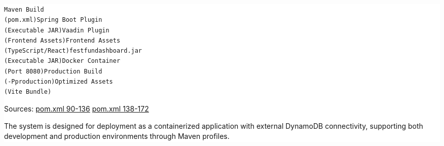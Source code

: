 ```
Maven Build
(pom.xml)Spring Boot Plugin
(Executable JAR)Vaadin Plugin
(Frontend Assets)Frontend Assets
(TypeScript/React)festfundashboard.jar
(Executable JAR)Docker Container
(Port 8080)Production Build
(-Pproduction)Optimized Assets
(Vite Bundle)
```

Sources: [pom.xml 90-136](https://github.com/pedroGEOGIScoding/FestFunDashboard/blob/595e08b2/pom.xml#L90-L136) [pom.xml 138-172](https://github.com/pedroGEOGIScoding/FestFunDashboard/blob/595e08b2/pom.xml#L138-L172)

The system is designed for deployment as a containerized application with external DynamoDB connectivity, supporting both development and production environments through Maven profiles.
